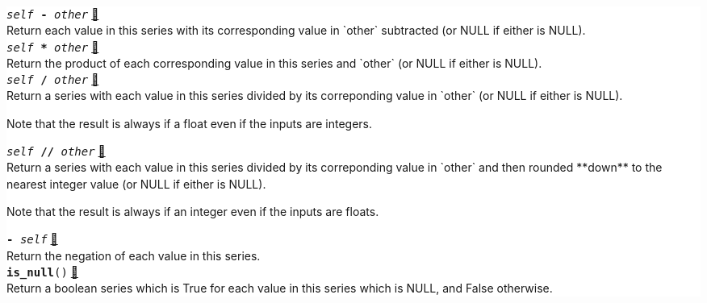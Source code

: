 <div class="attr-heading" id="FloatPatientSeries.sub">
  <tt><em>self</em> <strong>-</strong> <em>other</em></tt>
  <a class="headerlink" href="#FloatPatientSeries.sub" title="Permanent link">🔗</a>
</div>
<div markdown="block" class="indent">
Return each value in this series with its corresponding value in `other`
subtracted (or NULL if either is NULL).
</div>

<div class="attr-heading" id="FloatPatientSeries.mul">
  <tt><em>self</em> <strong>*</strong> <em>other</em></tt>
  <a class="headerlink" href="#FloatPatientSeries.mul" title="Permanent link">🔗</a>
</div>
<div markdown="block" class="indent">
Return the product of each corresponding value in this series and `other` (or
NULL if either is NULL).
</div>

<div class="attr-heading" id="FloatPatientSeries.truediv">
  <tt><em>self</em> <strong>/</strong> <em>other</em></tt>
  <a class="headerlink" href="#FloatPatientSeries.truediv" title="Permanent link">🔗</a>
</div>
<div markdown="block" class="indent">
Return a series with each value in this series divided by its correponding value
in `other` (or NULL if either is NULL).

Note that the result is always if a float even if the inputs are integers.
</div>

<div class="attr-heading" id="FloatPatientSeries.floordiv">
  <tt><em>self</em> <strong>//</strong> <em>other</em></tt>
  <a class="headerlink" href="#FloatPatientSeries.floordiv" title="Permanent link">🔗</a>
</div>
<div markdown="block" class="indent">
Return a series with each value in this series divided by its correponding value
in `other` and then rounded **down** to the nearest integer value (or NULL if either
is NULL).

Note that the result is always if an integer even if the inputs are floats.
</div>

<div class="attr-heading" id="FloatPatientSeries.neg">
  <tt><em></em> <strong>-</strong> <em>self</em></tt>
  <a class="headerlink" href="#FloatPatientSeries.neg" title="Permanent link">🔗</a>
</div>
<div markdown="block" class="indent">
Return the negation of each value in this series.
</div>

<div class="attr-heading" id="FloatPatientSeries.is_null">
  <tt><strong>is_null</strong>()</tt>
  <a class="headerlink" href="#FloatPatientSeries.is_null" title="Permanent link">🔗</a>
</div>
<div markdown="block" class="indent">
Return a boolean series which is True for each value in this series which is
NULL, and False otherwise.
</div>
